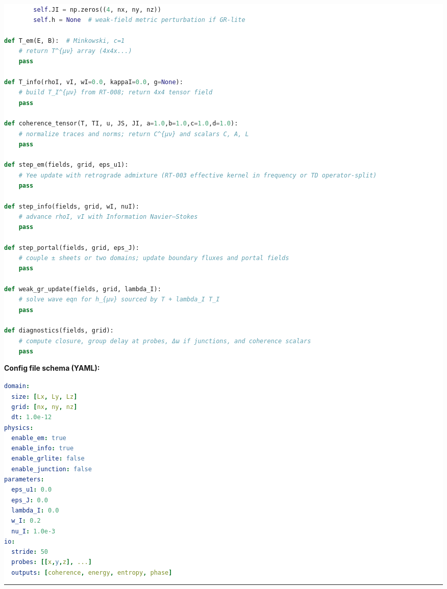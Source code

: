 ```python
        self.JI = np.zeros((4, nx, ny, nz))
        self.h = None  # weak-field metric perturbation if GR-lite

def T_em(E, B):  # Minkowski, c=1
    # return T^{μν} array (4x4x...)
    pass

def T_info(rhoI, vI, wI=0.0, kappaI=0.0, g=None):
    # build T_I^{μν} from RT-008; return 4x4 tensor field
    pass

def coherence_tensor(T, TI, u, JS, JI, a=1.0,b=1.0,c=1.0,d=1.0):
    # normalize traces and norms; return C^{μν} and scalars C, A, L
    pass

def step_em(fields, grid, eps_u1):
    # Yee update with retrograde admixture (RT-003 effective kernel in frequency or TD operator-split)
    pass

def step_info(fields, grid, wI, nuI):
    # advance rhoI, vI with Information Navier–Stokes
    pass

def step_portal(fields, grid, eps_J):
    # couple ± sheets or two domains; update boundary fluxes and portal fields
    pass

def weak_gr_update(fields, grid, lambda_I):
    # solve wave eqn for h_{μν} sourced by T + lambda_I T_I
    pass

def diagnostics(fields, grid):
    # compute closure, group delay at probes, Δω if junctions, and coherence scalars
    pass
```

**Config file schema (YAML):**

```yaml
domain:
  size: [Lx, Ly, Lz]
  grid: [nx, ny, nz]
  dt: 1.0e-12
physics:
  enable_em: true
  enable_info: true
  enable_grlite: false
  enable_junction: false
parameters:
  eps_u1: 0.0
  eps_J: 0.0
  lambda_I: 0.0
  w_I: 0.2
  nu_I: 1.0e-3
io:
  stride: 50
  probes: [[x,y,z], ...]
  outputs: [coherence, energy, entropy, phase]
```

---